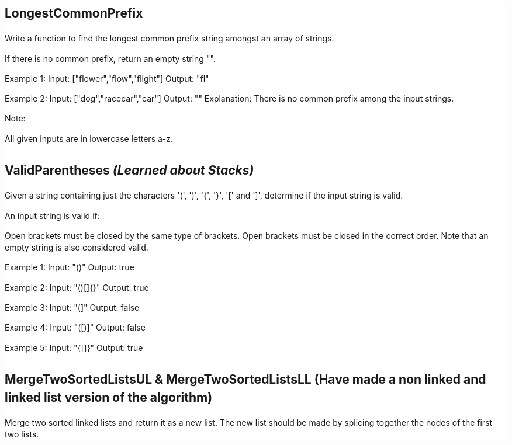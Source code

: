 ## LongestCommonPrefix

Write a function to find the longest common prefix string amongst an array of strings.

If there is no common prefix, return an empty string "".

Example 1:
Input: ["flower","flow","flight"]
Output: "fl"  

Example 2:
Input: ["dog","racecar","car"]
Output: ""
Explanation: There is no common prefix among the input strings.  

Note:

All given inputs are in lowercase letters a-z.

## ValidParentheses ***(Learned about Stacks)***

Given a string containing just the characters '(', ')', '{', '}', '[' and ']', determine if the input string is valid.

An input string is valid if:

Open brackets must be closed by the same type of brackets.
Open brackets must be closed in the correct order.
Note that an empty string is also considered valid.

Example 1:
Input: "()"
Output: true  

Example 2:
Input: "()[]{}"
Output: true  

Example 3:
Input: "(]"
Output: false  

Example 4:
Input: "([)]"
Output: false  

Example 5:
Input: "{[]}"
Output: true  

## MergeTwoSortedListsUL & MergeTwoSortedListsLL (Have made a non linked and linked list version of the algorithm)

Merge two sorted linked lists and return it as a new list. The new list should be made by splicing together the nodes of the first two lists.
